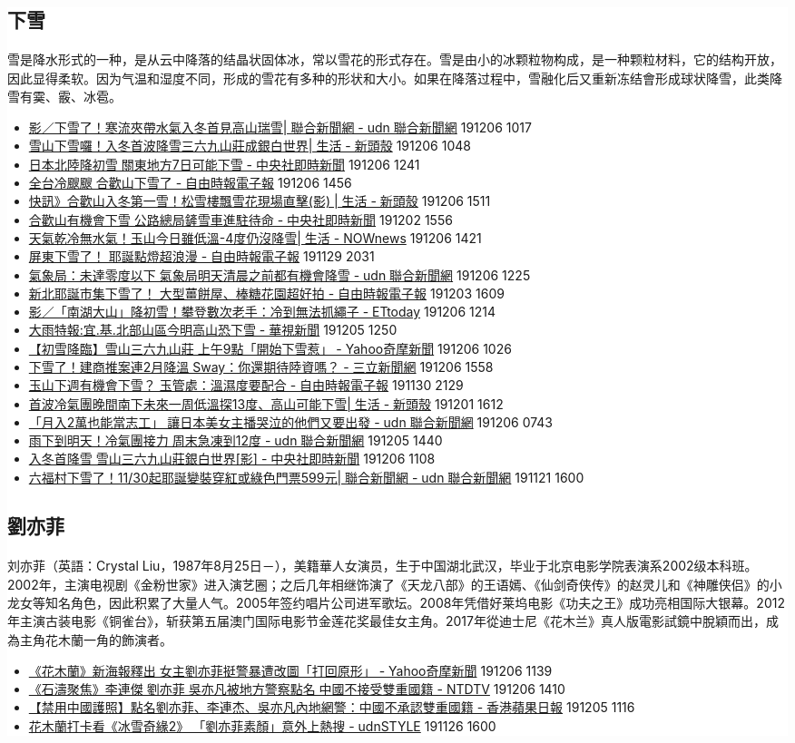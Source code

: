## 下雪

雪是降水形式的一种，是从云中降落的结晶状固体冰，常以雪花的形式存在。雪是由小的冰颗粒物构成，是一种颗粒材料，它的结构开放，因此显得柔软。因为气温和湿度不同，形成的雪花有多种的形状和大小。如果在降落过程中，雪融化后又重新冻结會形成球状降雪，此类降雪有霙、霰、冰雹。
- [影／下雪了！寒流夾帶水氣入冬首見高山瑞雪| 聯合新聞網 - udn 聯合新聞網](https://udn.com/news/story/7934/4209234 "影／下雪了！寒流夾帶水氣入冬首見高山瑞雪| 聯合新聞網 - udn 聯合新聞網") 191206 1017
- [雪山下雪囉！入冬首波降雪三六九山莊成銀白世界| 生活 - 新頭殼](https://newtalk.tw/news/view/2019-12-06/336594 "雪山下雪囉！入冬首波降雪三六九山莊成銀白世界| 生活 - 新頭殼") 191206 1048
- [日本北陸降初雪 關東地方7日可能下雪 - 中央社即時新聞](https://www.cna.com.tw/news/aopl/201912060102.aspx "日本北陸降初雪 關東地方7日可能下雪 - 中央社即時新聞") 191206 1241
- [全台冷颼颼 合歡山下雪了 - 自由時報電子報](https://news.ltn.com.tw/news/life/breakingnews/3000787 "全台冷颼颼 合歡山下雪了 - 自由時報電子報") 191206 1456
- [快訊》合歡山入冬第一雪！松雪樓飄雪花現場直擊(影) | 生活 - 新頭殼](https://newtalk.tw/news/view/2019-12-06/336792 "快訊》合歡山入冬第一雪！松雪樓飄雪花現場直擊(影) | 生活 - 新頭殼") 191206 1511
- [合歡山有機會下雪 公路總局鏟雪車進駐待命 - 中央社即時新聞](https://www.cna.com.tw/news/ahel/201912020162.aspx "合歡山有機會下雪 公路總局鏟雪車進駐待命 - 中央社即時新聞") 191202 1556
- [天氣乾冷無水氣！玉山今日雖低溫-4度仍沒降雪| 生活 - NOWnews](https://www.nownews.com/news/20191206/3801414/ "天氣乾冷無水氣！玉山今日雖低溫-4度仍沒降雪| 生活 - NOWnews") 191206 1421
- [屏東下雪了！ 耶誕點燈超浪漫 - 自由時報電子報](https://news.ltn.com.tw/news/life/breakingnews/2993962 "屏東下雪了！ 耶誕點燈超浪漫 - 自由時報電子報") 191129 2031
- [氣象局：未達零度以下 氣象局明天清晨之前都有機會降雪 - udn 聯合新聞網](https://udn.com/news/story/7266/4209551 "氣象局：未達零度以下 氣象局明天清晨之前都有機會降雪 - udn 聯合新聞網") 191206 1225
- [新北耶誕市集下雪了！ 大型薑餅屋、棒糖花園超好拍 - 自由時報電子報](https://news.ltn.com.tw/news/life/breakingnews/2997418 "新北耶誕市集下雪了！ 大型薑餅屋、棒糖花園超好拍 - 自由時報電子報") 191203 1609
- [影／「南湖大山」降初雪！攀登數次老手：冷到無法抓繩子 - ETtoday](https://travel.ettoday.net/article/1595736.htm "影／「南湖大山」降初雪！攀登數次老手：冷到無法抓繩子 - ETtoday") 191206 1214
- [大雨特報:宜.基.北部山區今明高山恐下雪 - 華視新聞](https://news.cts.com.tw/cts/weather/201912/201912051983262.html "大雨特報:宜.基.北部山區今明高山恐下雪 - 華視新聞") 191205 1250
- [【初雪降臨】雪山三六九山莊 上午9點「開始下雪惹」 - Yahoo奇摩新聞](https://tw.news.yahoo.com/%E5%88%9D%E9%9B%AA%E9%99%8D%E8%87%A8-%E9%9B%AA%E5%B1%B1%E4%B8%89%E5%85%AD%E4%B9%9D%E5%B1%B1%E8%8E%8A-%E4%B8%8A%E5%8D%889%E9%BB%9E-%E9%96%8B%E5%A7%8B%E4%B8%8B%E9%9B%AA%E6%83%B9-022600285.html "【初雪降臨】雪山三六九山莊 上午9點「開始下雪惹」 - Yahoo奇摩新聞") 191206 1026
- [下雪了！建商推案連2月降溫 Sway：你還期待陸資嗎？ - 三立新聞網](https://www.setn.com/News.aspx?NewsID=649026 "下雪了！建商推案連2月降溫 Sway：你還期待陸資嗎？ - 三立新聞網") 191206 1558
- [玉山下週有機會下雪？ 玉管處：溫濕度要配合 - 自由時報電子報](https://news.ltn.com.tw/news/life/breakingnews/2994801 "玉山下週有機會下雪？ 玉管處：溫濕度要配合 - 自由時報電子報") 191130 2129
- [首波冷氣團晚間南下未來一周低溫探13度、高山可能下雪| 生活 - 新頭殼](https://newtalk.tw/news/view/2019-12-01/334294 "首波冷氣團晚間南下未來一周低溫探13度、高山可能下雪| 生活 - 新頭殼") 191201 1612
- [「月入2萬也能當志工」 讓日本美女主播哭泣的他們又要出發 - udn 聯合新聞網](https://udn.com/news/story/7327/4209092 "「月入2萬也能當志工」 讓日本美女主播哭泣的他們又要出發 - udn 聯合新聞網") 191206 0743
- [雨下到明天！冷氣團接力 周末急凍到12度 - udn 聯合新聞網](https://udn.com/news/story/7266/4207147 "雨下到明天！冷氣團接力 周末急凍到12度 - udn 聯合新聞網") 191205 1440
- [入冬首降雪 雪山三六九山莊銀白世界[影] - 中央社即時新聞](https://www.cna.com.tw/news/firstnews/201912065003.aspx "入冬首降雪 雪山三六九山莊銀白世界[影] - 中央社即時新聞") 191206 1108
- [六福村下雪了！11/30起耶誕變裝穿紅或綠色門票599元| 聯合新聞網 - udn 聯合新聞網](https://udn.com/news/story/7934/4179872 "六福村下雪了！11/30起耶誕變裝穿紅或綠色門票599元| 聯合新聞網 - udn 聯合新聞網") 191121 1600

## 劉亦菲

刘亦菲（英語：Crystal Liu，1987年8月25日－），美籍華人女演员，生于中国湖北武汉，毕业于北京电影学院表演系2002级本科班。2002年，主演电视剧《金粉世家》进入演艺圈；之后几年相继饰演了《天龙八部》的王语嫣、《仙剑奇侠传》的赵灵儿和《神雕侠侣》的小龙女等知名角色，因此积累了大量人气。2005年签约唱片公司进军歌坛。2008年凭借好莱坞电影《功夫之王》成功亮相国际大银幕。2012年主演古装电影《铜雀台》，斩获第五届澳门国际电影节金莲花奖最佳女主角。2017年從迪士尼《花木兰》真人版電影試鏡中脫穎而出，成為主角花木蘭一角的飾演者。
- [《花木蘭》新海報釋出 女主劉亦菲挺警暴遭改圖「打回原形」 - Yahoo奇摩新聞](https://tw.news.yahoo.com/%E8%8A%B1%E6%9C%A8%E8%98%AD-%E6%96%B0%E6%B5%B7%E5%A0%B1%E9%87%8B%E5%87%BA-%E5%A5%B3%E4%B8%BB%E5%8A%89%E4%BA%A6%E8%8F%B2%E6%8C%BA%E8%AD%A6%E6%9A%B4%E9%81%AD%E6%94%B9%E5%9C%96-%E6%89%93%E5%9B%9E%E5%8E%9F%E5%BD%A2-033911384.html "《花木蘭》新海報釋出 女主劉亦菲挺警暴遭改圖「打回原形」 - Yahoo奇摩新聞") 191206 1139
- [《石濤聚焦》李連傑 劉亦菲 吳亦凡被地方警察點名 中國不接受雙重國籍 - NTDTV](https://www.ntdtv.com/b5/2019/12/06/a102723428.html "《石濤聚焦》李連傑 劉亦菲 吳亦凡被地方警察點名 中國不接受雙重國籍 - NTDTV") 191206 1410
- [【禁用中國護照】點名劉亦菲、李連杰、吳亦凡內地網警：中國不承認雙重國籍 - 香港蘋果日報](https://hk.news.appledaily.com/china/realtime/article/20191205/60346018 "【禁用中國護照】點名劉亦菲、李連杰、吳亦凡內地網警：中國不承認雙重國籍 - 香港蘋果日報") 191205 1116
- [花木蘭打卡看《冰雪奇緣2》 「劉亦菲素顏」意外上熱搜 - udnSTYLE](https://style.udn.com/style/story/8065/4187887 "花木蘭打卡看《冰雪奇緣2》 「劉亦菲素顏」意外上熱搜 - udnSTYLE") 191126 1600